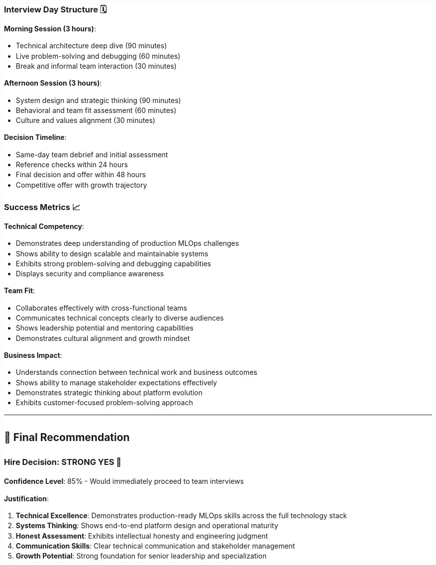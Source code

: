 ### **Interview Day Structure** 🗓️

**Morning Session (3 hours)**:
- Technical architecture deep dive (90 minutes)
- Live problem-solving and debugging (60 minutes)
- Break and informal team interaction (30 minutes)

**Afternoon Session (3 hours)**:
- System design and strategic thinking (90 minutes)
- Behavioral and team fit assessment (60 minutes)
- Culture and values alignment (30 minutes)

**Decision Timeline**:
- Same-day team debrief and initial assessment
- Reference checks within 24 hours
- Final decision and offer within 48 hours
- Competitive offer with growth trajectory

### **Success Metrics** 📈

**Technical Competency**:
- Demonstrates deep understanding of production MLOps challenges
- Shows ability to design scalable and maintainable systems
- Exhibits strong problem-solving and debugging capabilities
- Displays security and compliance awareness

**Team Fit**:
- Collaborates effectively with cross-functional teams
- Communicates technical concepts clearly to diverse audiences
- Shows leadership potential and mentoring capabilities
- Demonstrates cultural alignment and growth mindset

**Business Impact**:
- Understands connection between technical work and business outcomes
- Shows ability to manage stakeholder expectations effectively
- Demonstrates strategic thinking about platform evolution
- Exhibits customer-focused problem-solving approach

---

## 🏁 Final Recommendation

### **Hire Decision: STRONG YES** 🎉

**Confidence Level**: 85% - Would immediately proceed to team interviews

**Justification**:
1. **Technical Excellence**: Demonstrates production-ready MLOps skills across the full technology stack
2. **Systems Thinking**: Shows end-to-end platform design and operational maturity
3. **Honest Assessment**: Exhibits intellectual honesty and engineering judgment
4. **Communication Skills**: Clear technical communication and stakeholder management
5. **Growth Potential**: Strong foundation for senior leadership and specialization

